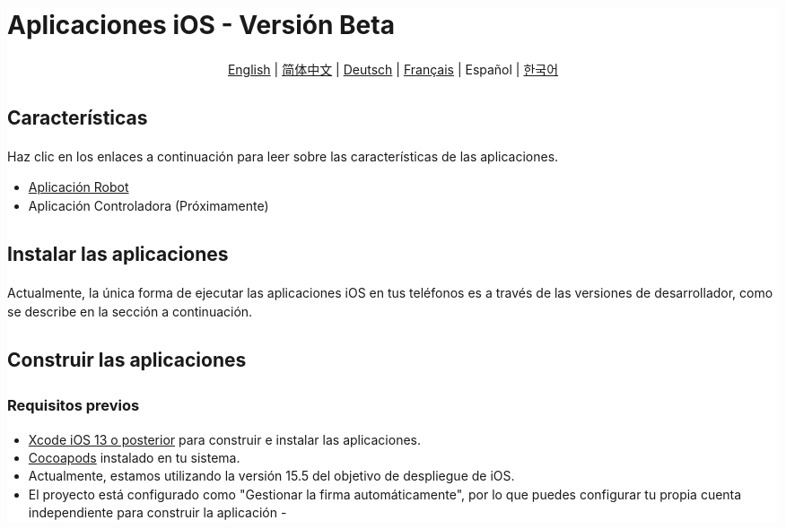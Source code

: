 # Aplicaciones iOS - Versión Beta

<p align="center">
  <a href="README.md">English</a> |
  <a href="README.zh-CN.md">简体中文</a> |
  <a href="README.de-DE.md">Deutsch</a> |
  <a href="README.fr-FR.md">Français</a> |
  <span>Español</span> |
  <a href="README.ko-KR.md">한국어</a>
</p>

## Características

Haz clic en los enlaces a continuación para leer sobre las características de las aplicaciones.

- [Aplicación Robot](OpenBot/README.es-ES.md)
- Aplicación Controladora (Próximamente)

## Instalar las aplicaciones
Actualmente, la única forma de ejecutar las aplicaciones iOS en tus teléfonos es a través de las versiones de desarrollador, como se describe en la sección a continuación.

## Construir las aplicaciones

### Requisitos previos

- [Xcode iOS 13 o posterior](https://developer.apple.com/xcode/) para construir e instalar las aplicaciones.
- [Cocoapods](https://cocoapods.org/) instalado en tu sistema.
- Actualmente, estamos utilizando la versión 15.5 del objetivo de despliegue de iOS.
- El proyecto está configurado como "Gestionar la firma automáticamente", por lo que puedes configurar tu propia cuenta independiente para construir la aplicación -